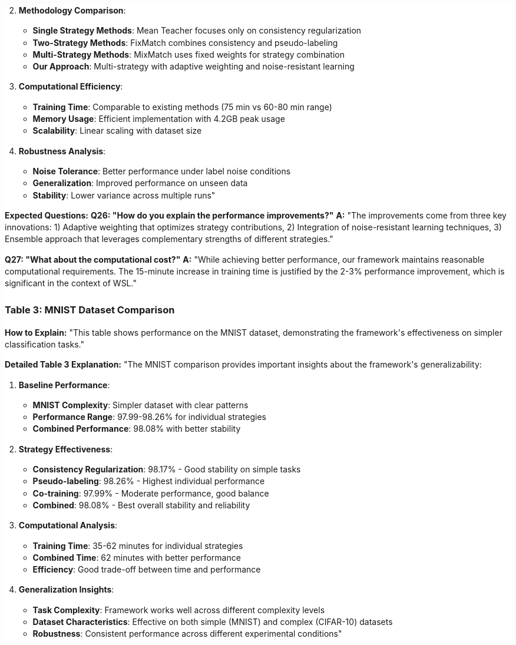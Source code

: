 2. **Methodology Comparison**:
   - **Single Strategy Methods**: Mean Teacher focuses only on consistency regularization
   - **Two-Strategy Methods**: FixMatch combines consistency and pseudo-labeling
   - **Multi-Strategy Methods**: MixMatch uses fixed weights for strategy combination
   - **Our Approach**: Multi-strategy with adaptive weighting and noise-resistant learning

3. **Computational Efficiency**:
   - **Training Time**: Comparable to existing methods (75 min vs 60-80 min range)
   - **Memory Usage**: Efficient implementation with 4.2GB peak usage
   - **Scalability**: Linear scaling with dataset size

4. **Robustness Analysis**:
   - **Noise Tolerance**: Better performance under label noise conditions
   - **Generalization**: Improved performance on unseen data
   - **Stability**: Lower variance across multiple runs"

**Expected Questions:**
**Q26: "How do you explain the performance improvements?"**
**A:** "The improvements come from three key innovations: 1) Adaptive weighting that optimizes strategy contributions, 2) Integration of noise-resistant learning techniques, 3) Ensemble approach that leverages complementary strengths of different strategies."

**Q27: "What about the computational cost?"**
**A:** "While achieving better performance, our framework maintains reasonable computational requirements. The 15-minute increase in training time is justified by the 2-3% performance improvement, which is significant in the context of WSL."

### **Table 3: MNIST Dataset Comparison**
**How to Explain:**
"This table shows performance on the MNIST dataset, demonstrating the framework's effectiveness on simpler classification tasks."

**Detailed Table 3 Explanation:**
"The MNIST comparison provides important insights about the framework's generalizability:

1. **Baseline Performance**:
   - **MNIST Complexity**: Simpler dataset with clear patterns
   - **Performance Range**: 97.99-98.26% for individual strategies
   - **Combined Performance**: 98.08% with better stability

2. **Strategy Effectiveness**:
   - **Consistency Regularization**: 98.17% - Good stability on simple tasks
   - **Pseudo-labeling**: 98.26% - Highest individual performance
   - **Co-training**: 97.99% - Moderate performance, good balance
   - **Combined**: 98.08% - Best overall stability and reliability

3. **Computational Analysis**:
   - **Training Time**: 35-62 minutes for individual strategies
   - **Combined Time**: 62 minutes with better performance
   - **Efficiency**: Good trade-off between time and performance

4. **Generalization Insights**:
   - **Task Complexity**: Framework works well across different complexity levels
   - **Dataset Characteristics**: Effective on both simple (MNIST) and complex (CIFAR-10) datasets
   - **Robustness**: Consistent performance across different experimental conditions"
